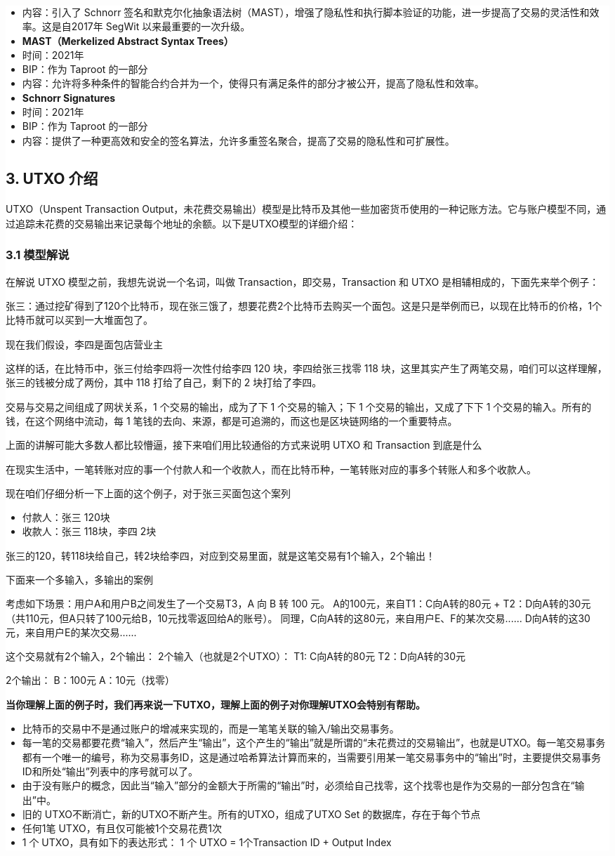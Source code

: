 - 内容：引入了 Schnorr 签名和默克尔化抽象语法树（MAST），增强了隐私性和执行脚本验证的功能，进一步提高了交易的灵活性和效率。这是自2017年 SegWit 以来最重要的一次升级。
- **MAST（Merkelized Abstract Syntax Trees）**
- 时间：2021年
- BIP：作为 Taproot 的一部分
- 内容：允许将多种条件的智能合约合并为一个，使得只有满足条件的部分才被公开，提高了隐私性和效率。
- **Schnorr Signatures**
- 时间：2021年
- BIP：作为 Taproot 的一部分
- 内容：提供了一种更高效和安全的签名算法，允许多重签名聚合，提高了交易的隐私性和可扩展性。

## 3. **UTXO 介绍**

UTXO（Unspent Transaction Output，未花费交易输出）模型是比特币及其他一些加密货币使用的一种记账方法。它与账户模型不同，通过追踪未花费的交易输出来记录每个地址的余额。以下是UTXO模型的详细介绍：

### 3.1 **模型解说**

在解说 UTXO 模型之前，我想先说说一个名词，叫做 Transaction，即交易，Transaction 和 UTXO 是相辅相成的，下面先来举个例子：

张三：通过挖矿得到了120个比特币，现在张三饿了，想要花费2个比特币去购买一个面包。这是只是举例而已，以现在比特币的价格，1个比特币就可以买到一大堆面包了。

现在我们假设，李四是面包店营业主

这样的话，在比特币中，张三付给李四将一次性付给李四 120 块，李四给张三找零 118 块，这里其实产生了两笔交易，咱们可以这样理解，张三的钱被分成了两份，其中 118 打给了自己，剩下的 2 块打给了李四。

交易与交易之间组成了网状关系，1 个交易的输出，成为了下 1 个交易的输入；下 1 个交易的输出，又成了下下 1 个交易的输入。所有的钱，在这个网络中流动，每 1 笔钱的去向、来源，都是可追溯的，而这也是区块链网络的一个重要特点。

上面的讲解可能大多数人都比较懵逼，接下来咱们用比较通俗的方式来说明 UTXO 和 Transaction 到底是什么

在现实生活中，一笔转账对应的事一个付款人和一个收款人，而在比特币种，一笔转账对应的事多个转账人和多个收款人。

现在咱们仔细分析一下上面的这个例子，对于张三买面包这个案列

- 付款人：张三 120块
- 收款人：张三 118块，李四 2块

张三的120，转118块给自己，转2块给李四，对应到交易里面，就是这笔交易有1个输入，2个输出！

下面来一个多输入，多输出的案例

考虑如下场景：用户A和用户B之间发生了一个交易T3，A 向 B 转 100 元。 A的100元，来自T1：C向A转的80元 + T2：D向A转的30元（共110元，但A只转了100元给B，10元找零返回给A的账号）。 同理，C向A转的这80元，来自用户E、F的某次交易...... D向A转的这30元，来自用户E的某次交易......

这个交易就有2个输入，2个输出： 2个输入（也就是2个UTXO）： T1: C向A转的80元 T2：D向A转的30元

2个输出： B：100元 A：10元（找零）

**当你理解上面的例子时，我们再来说一下UTXO，理解上面的例子对你理解UTXO会特别有帮助。**

- 比特币的交易中不是通过账户的增减来实现的，而是一笔笔关联的输入/输出交易事务。
- 每一笔的交易都要花费“输入”，然后产生“输出”，这个产生的“输出”就是所谓的“未花费过的交易输出”，也就是UTXO。每一笔交易事务都有一个唯一的编号，称为交易事务ID，这是通过哈希算法计算而来的，当需要引用某一笔交易事务中的“输出”时，主要提供交易事务ID和所处“输出”列表中的序号就可以了。
- 由于没有账户的概念，因此当“输入”部分的金额大于所需的“输出”时，必须给自己找零，这个找零也是作为交易的一部分包含在“输出”中。
- 旧的 UTXO不断消亡，新的UTXO不断产生。所有的UTXO，组成了UTXO Set 的数据库，存在于每个节点
- 任何1笔 UTXO，有且仅可能被1个交易花费1次
- 1 个 UTXO，具有如下的表达形式： 1 个 UTXO = 1个Transaction ID + Output Index
